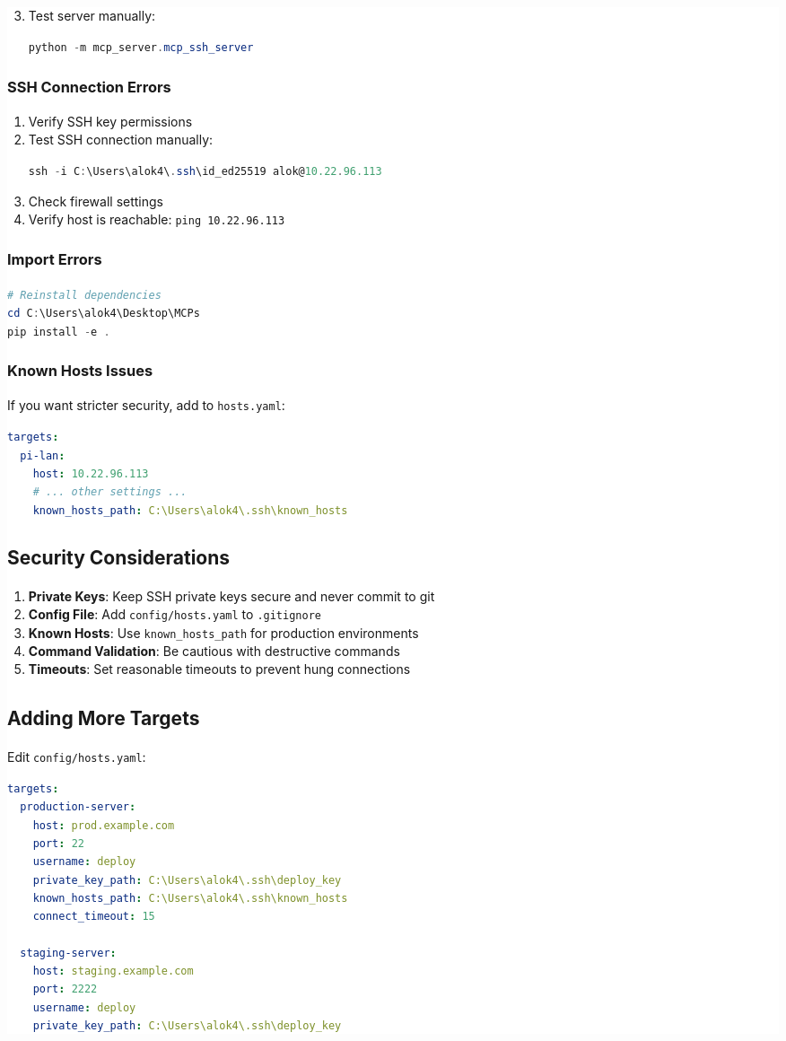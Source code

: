 3. Test server manually:
   ```powershell
   python -m mcp_server.mcp_ssh_server
   ```

### SSH Connection Errors

1. Verify SSH key permissions
2. Test SSH connection manually:
   ```powershell
   ssh -i C:\Users\alok4\.ssh\id_ed25519 alok@10.22.96.113
   ```
3. Check firewall settings
4. Verify host is reachable: `ping 10.22.96.113`

### Import Errors

```powershell
# Reinstall dependencies
cd C:\Users\alok4\Desktop\MCPs
pip install -e .
```

### Known Hosts Issues

If you want stricter security, add to `hosts.yaml`:

```yaml
targets:
  pi-lan:
    host: 10.22.96.113
    # ... other settings ...
    known_hosts_path: C:\Users\alok4\.ssh\known_hosts
```

## Security Considerations

1. **Private Keys**: Keep SSH private keys secure and never commit to git
2. **Config File**: Add `config/hosts.yaml` to `.gitignore`
3. **Known Hosts**: Use `known_hosts_path` for production environments
4. **Command Validation**: Be cautious with destructive commands
5. **Timeouts**: Set reasonable timeouts to prevent hung connections

## Adding More Targets

Edit `config/hosts.yaml`:

```yaml
targets:
  production-server:
    host: prod.example.com
    port: 22
    username: deploy
    private_key_path: C:\Users\alok4\.ssh\deploy_key
    known_hosts_path: C:\Users\alok4\.ssh\known_hosts
    connect_timeout: 15

  staging-server:
    host: staging.example.com
    port: 2222
    username: deploy
    private_key_path: C:\Users\alok4\.ssh\deploy_key
```
